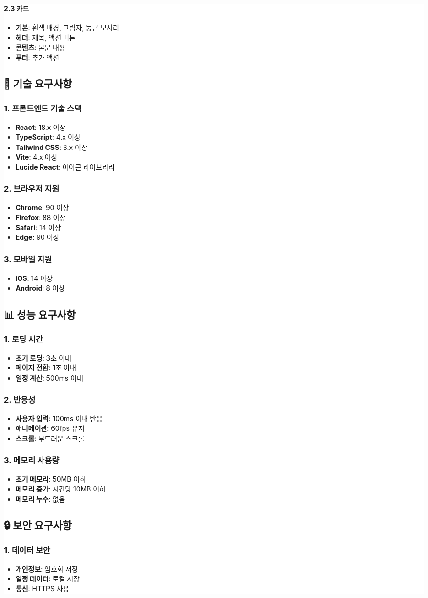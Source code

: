 #### 2.3 카드
- **기본**: 흰색 배경, 그림자, 둥근 모서리
- **헤더**: 제목, 액션 버튼
- **콘텐츠**: 본문 내용
- **푸터**: 추가 액션

## 🔧 기술 요구사항

### 1. 프론트엔드 기술 스택
- **React**: 18.x 이상
- **TypeScript**: 4.x 이상
- **Tailwind CSS**: 3.x 이상
- **Vite**: 4.x 이상
- **Lucide React**: 아이콘 라이브러리

### 2. 브라우저 지원
- **Chrome**: 90 이상
- **Firefox**: 88 이상
- **Safari**: 14 이상
- **Edge**: 90 이상

### 3. 모바일 지원
- **iOS**: 14 이상
- **Android**: 8 이상

## 📊 성능 요구사항

### 1. 로딩 시간
- **초기 로딩**: 3초 이내
- **페이지 전환**: 1초 이내
- **일정 계산**: 500ms 이내

### 2. 반응성
- **사용자 입력**: 100ms 이내 반응
- **애니메이션**: 60fps 유지
- **스크롤**: 부드러운 스크롤

### 3. 메모리 사용량
- **초기 메모리**: 50MB 이하
- **메모리 증가**: 시간당 10MB 이하
- **메모리 누수**: 없음

## 🔒 보안 요구사항

### 1. 데이터 보안
- **개인정보**: 암호화 저장
- **일정 데이터**: 로컬 저장
- **통신**: HTTPS 사용
